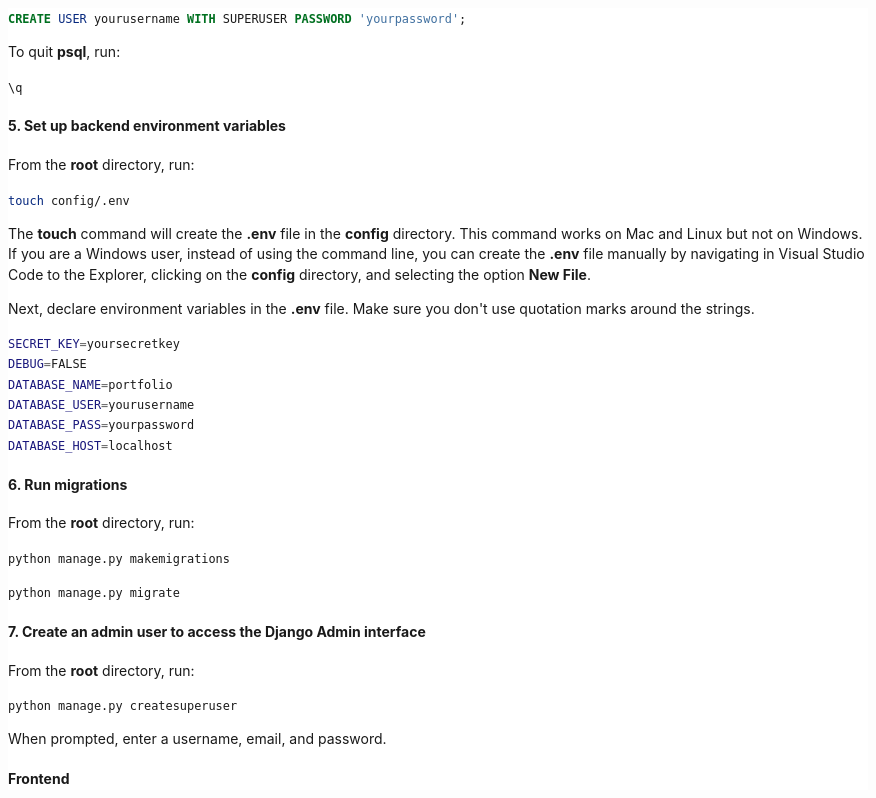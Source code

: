 ```sql
CREATE USER yourusername WITH SUPERUSER PASSWORD 'yourpassword';
```

To quit **psql**, run:

```bash
\q
```

#### 5. Set up backend environment variables

From the **root** directory, run:

```bash
touch config/.env
```

The **touch** command will create the **.env** file in the **config** directory. This command works on Mac and Linux but not on Windows. If you are a Windows user, instead of using the command line, you can create the **.env** file manually by navigating in Visual Studio Code to the Explorer, clicking on the **config** directory, and selecting the option **New File**.

Next, declare environment variables in the **.env** file. Make sure you don't use quotation marks around the strings.

```bash
SECRET_KEY=yoursecretkey
DEBUG=FALSE
DATABASE_NAME=portfolio
DATABASE_USER=yourusername
DATABASE_PASS=yourpassword
DATABASE_HOST=localhost
```

#### 6. Run migrations

From the **root** directory, run:

```bash
python manage.py makemigrations
```

```bash
python manage.py migrate
```

#### 7. Create an admin user to access the Django Admin interface

From the **root** directory, run:

```bash
python manage.py createsuperuser
```

When prompted, enter a username, email, and password.

#### Frontend
